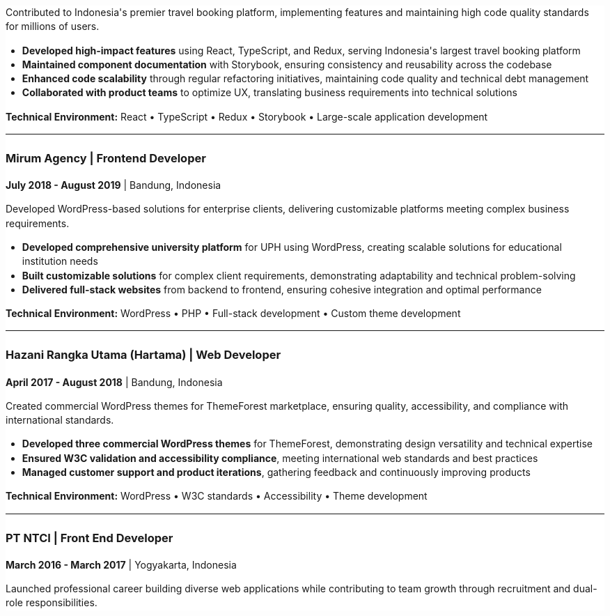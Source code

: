 Contributed to Indonesia's premier travel booking platform, implementing features and maintaining high code quality standards for millions of users.

- **Developed high-impact features** using React, TypeScript, and Redux, serving Indonesia's largest travel booking platform
- **Maintained component documentation** with Storybook, ensuring consistency and reusability across the codebase
- **Enhanced code scalability** through regular refactoring initiatives, maintaining code quality and technical debt management
- **Collaborated with product teams** to optimize UX, translating business requirements into technical solutions

**Technical Environment:** React • TypeScript • Redux • Storybook • Large-scale application development

---

### Mirum Agency | Frontend Developer
**July 2018 - August 2019** | Bandung, Indonesia

Developed WordPress-based solutions for enterprise clients, delivering customizable platforms meeting complex business requirements.

- **Developed comprehensive university platform** for UPH using WordPress, creating scalable solutions for educational institution needs
- **Built customizable solutions** for complex client requirements, demonstrating adaptability and technical problem-solving
- **Delivered full-stack websites** from backend to frontend, ensuring cohesive integration and optimal performance

**Technical Environment:** WordPress • PHP • Full-stack development • Custom theme development

---

### Hazani Rangka Utama (Hartama) | Web Developer
**April 2017 - August 2018** | Bandung, Indonesia

Created commercial WordPress themes for ThemeForest marketplace, ensuring quality, accessibility, and compliance with international standards.

- **Developed three commercial WordPress themes** for ThemeForest, demonstrating design versatility and technical expertise
- **Ensured W3C validation and accessibility compliance**, meeting international web standards and best practices
- **Managed customer support and product iterations**, gathering feedback and continuously improving products

**Technical Environment:** WordPress • W3C standards • Accessibility • Theme development

---

### PT NTCI | Front End Developer
**March 2016 - March 2017** | Yogyakarta, Indonesia

Launched professional career building diverse web applications while contributing to team growth through recruitment and dual-role responsibilities.
